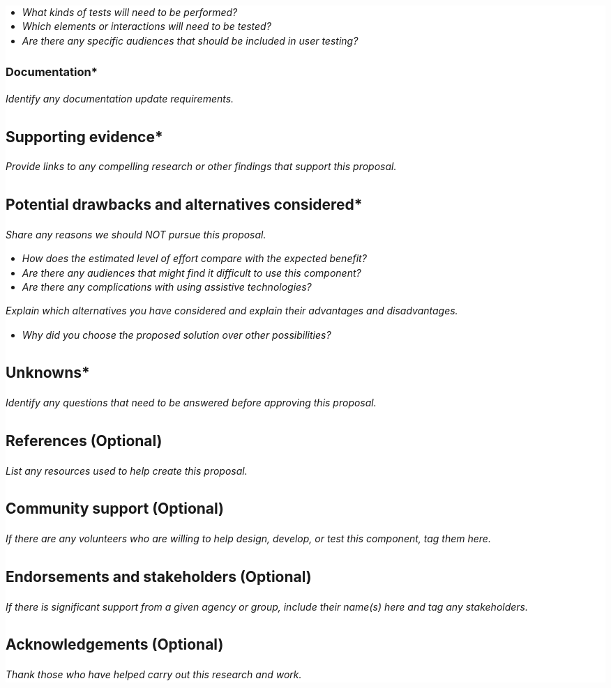 - _What kinds of tests will need to be performed?_
- _Which elements or interactions will need to be tested?_
- _Are there any specific audiences that should be included in user testing?_

### Documentation*

_Identify any documentation update requirements._


## Supporting evidence*

_Provide links to any compelling research or other findings that support this proposal._

## Potential drawbacks and alternatives considered*

_Share any reasons we should NOT pursue this proposal._

- _How does the estimated level of effort compare with the expected benefit?_
- _Are there any audiences that might find it difficult to use this component?_
- _Are there any complications with using assistive technologies?_

_Explain which alternatives you have considered and explain their advantages and disadvantages._

- _Why did you choose the proposed solution over other possibilities?_

## Unknowns*

_Identify any questions that need to be answered before approving this proposal._

## References (Optional)

_List any resources used to help create this proposal._

## Community support (Optional)

_If there are any volunteers who are willing to help design, develop, or test this component, tag them here._

## Endorsements and stakeholders (Optional)

_If there is significant support from a given agency or group, include their name(s) here and tag any stakeholders._

## Acknowledgements (Optional)

_Thank those who have helped carry out this research and work._
